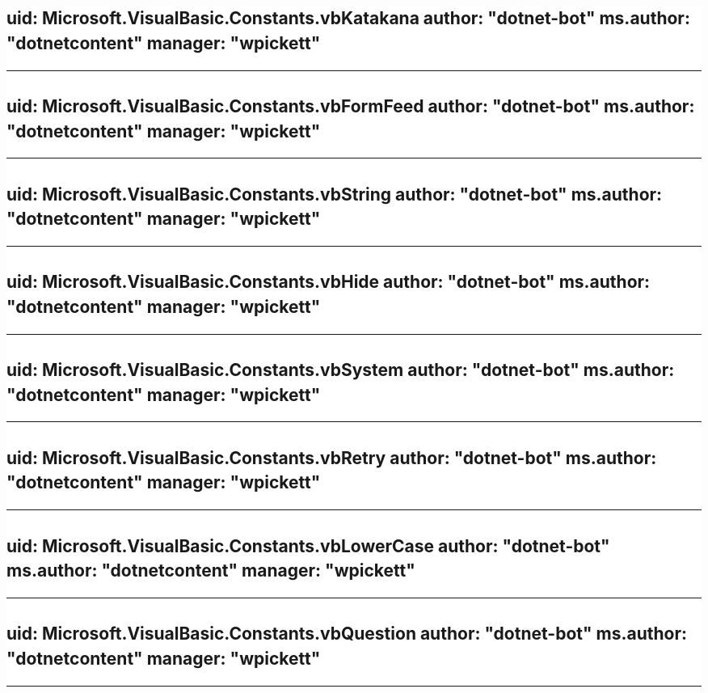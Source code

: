 uid: Microsoft.VisualBasic.Constants.vbKatakana
author: "dotnet-bot"
ms.author: "dotnetcontent"
manager: "wpickett"
---

---
uid: Microsoft.VisualBasic.Constants.vbFormFeed
author: "dotnet-bot"
ms.author: "dotnetcontent"
manager: "wpickett"
---

---
uid: Microsoft.VisualBasic.Constants.vbString
author: "dotnet-bot"
ms.author: "dotnetcontent"
manager: "wpickett"
---

---
uid: Microsoft.VisualBasic.Constants.vbHide
author: "dotnet-bot"
ms.author: "dotnetcontent"
manager: "wpickett"
---

---
uid: Microsoft.VisualBasic.Constants.vbSystem
author: "dotnet-bot"
ms.author: "dotnetcontent"
manager: "wpickett"
---

---
uid: Microsoft.VisualBasic.Constants.vbRetry
author: "dotnet-bot"
ms.author: "dotnetcontent"
manager: "wpickett"
---

---
uid: Microsoft.VisualBasic.Constants.vbLowerCase
author: "dotnet-bot"
ms.author: "dotnetcontent"
manager: "wpickett"
---

---
uid: Microsoft.VisualBasic.Constants.vbQuestion
author: "dotnet-bot"
ms.author: "dotnetcontent"
manager: "wpickett"
---

---